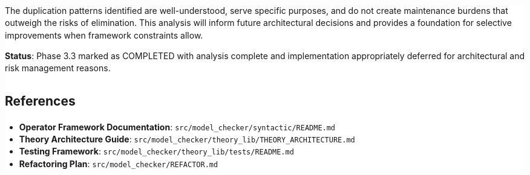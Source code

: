 The duplication patterns identified are well-understood, serve specific purposes, and do not create maintenance burdens that outweigh the risks of elimination. This analysis will inform future architectural decisions and provides a foundation for selective improvements when framework constraints allow.

**Status**: Phase 3.3 marked as COMPLETED with analysis complete and implementation appropriately deferred for architectural and risk management reasons.

## References

- **Operator Framework Documentation**: `src/model_checker/syntactic/README.md`
- **Theory Architecture Guide**: `src/model_checker/theory_lib/THEORY_ARCHITECTURE.md`
- **Testing Framework**: `src/model_checker/theory_lib/tests/README.md`
- **Refactoring Plan**: `src/model_checker/REFACTOR.md`